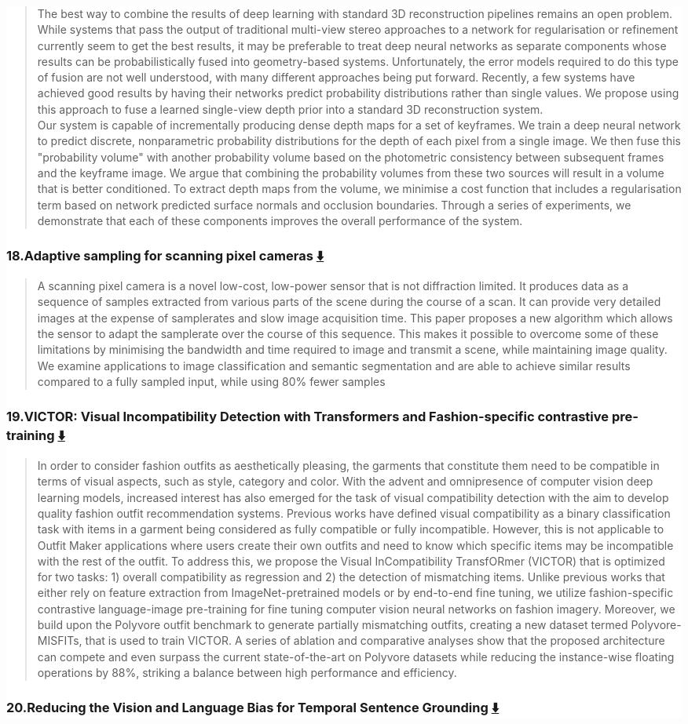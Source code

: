 >  The best way to combine the results of deep learning with standard 3D reconstruction pipelines remains an open problem. While systems that pass the output of traditional multi-view stereo approaches to a network for regularisation or refinement currently seem to get the best results, it may be preferable to treat deep neural networks as separate components whose results can be probabilistically fused into geometry-based systems. Unfortunately, the error models required to do this type of fusion are not well understood, with many different approaches being put forward. Recently, a few systems have achieved good results by having their networks predict probability distributions rather than single values. We propose using this approach to fuse a learned single-view depth prior into a standard 3D reconstruction system. <br>Our system is capable of incrementally producing dense depth maps for a set of keyframes. We train a deep neural network to predict discrete, nonparametric probability distributions for the depth of each pixel from a single image. We then fuse this "probability volume" with another probability volume based on the photometric consistency between subsequent frames and the keyframe image. We argue that combining the probability volumes from these two sources will result in a volume that is better conditioned. To extract depth maps from the volume, we minimise a cost function that includes a regularisation term based on network predicted surface normals and occlusion boundaries. Through a series of experiments, we demonstrate that each of these components improves the overall performance of the system.      
### 18.Adaptive sampling for scanning pixel cameras  [ :arrow_down: ](https://arxiv.org/pdf/2207.13460.pdf)
>  A scanning pixel camera is a novel low-cost, low-power sensor that is not diffraction limited. It produces data as a sequence of samples extracted from various parts of the scene during the course of a scan. It can provide very detailed images at the expense of samplerates and slow image acquisition time. This paper proposes a new algorithm which allows the sensor to adapt the samplerate over the course of this sequence. This makes it possible to overcome some of these limitations by minimising the bandwidth and time required to image and transmit a scene, while maintaining image quality. We examine applications to image classification and semantic segmentation and are able to achieve similar results compared to a fully sampled input, while using 80% fewer samples      
### 19.VICTOR: Visual Incompatibility Detection with Transformers and Fashion-specific contrastive pre-training  [ :arrow_down: ](https://arxiv.org/pdf/2207.13458.pdf)
>  In order to consider fashion outfits as aesthetically pleasing, the garments that constitute them need to be compatible in terms of visual aspects, such as style, category and color. With the advent and omnipresence of computer vision deep learning models, increased interest has also emerged for the task of visual compatibility detection with the aim to develop quality fashion outfit recommendation systems. Previous works have defined visual compatibility as a binary classification task with items in a garment being considered as fully compatible or fully incompatible. However, this is not applicable to Outfit Maker applications where users create their own outfits and need to know which specific items may be incompatible with the rest of the outfit. To address this, we propose the Visual InCompatibility TransfORmer (VICTOR) that is optimized for two tasks: 1) overall compatibility as regression and 2) the detection of mismatching items. Unlike previous works that either rely on feature extraction from ImageNet-pretrained models or by end-to-end fine tuning, we utilize fashion-specific contrastive language-image pre-training for fine tuning computer vision neural networks on fashion imagery. Moreover, we build upon the Polyvore outfit benchmark to generate partially mismatching outfits, creating a new dataset termed Polyvore-MISFITs, that is used to train VICTOR. A series of ablation and comparative analyses show that the proposed architecture can compete and even surpass the current state-of-the-art on Polyvore datasets while reducing the instance-wise floating operations by 88%, striking a balance between high performance and efficiency.      
### 20.Reducing the Vision and Language Bias for Temporal Sentence Grounding  [ :arrow_down: ](https://arxiv.org/pdf/2207.13457.pdf)